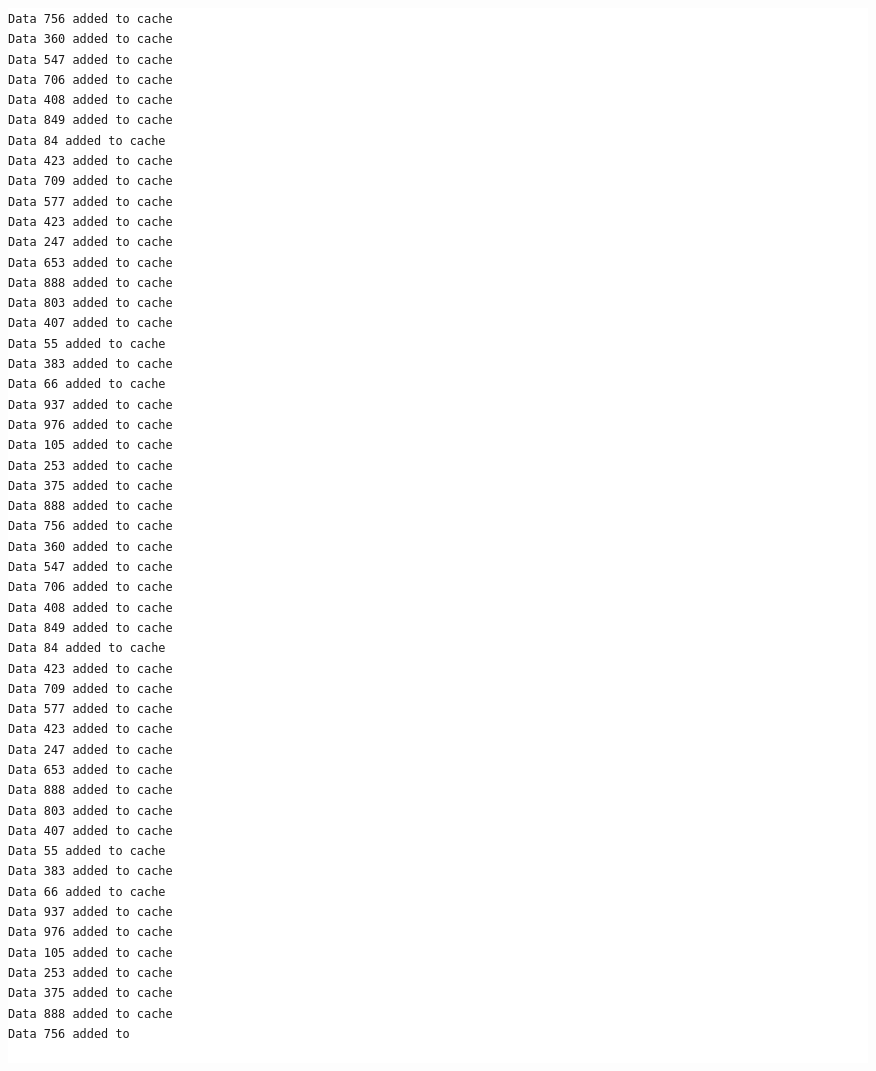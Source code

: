 ```plaintext
Data 756 added to cache
Data 360 added to cache
Data 547 added to cache
Data 706 added to cache
Data 408 added to cache
Data 849 added to cache
Data 84 added to cache
Data 423 added to cache
Data 709 added to cache
Data 577 added to cache
Data 423 added to cache
Data 247 added to cache
Data 653 added to cache
Data 888 added to cache
Data 803 added to cache
Data 407 added to cache
Data 55 added to cache
Data 383 added to cache
Data 66 added to cache
Data 937 added to cache
Data 976 added to cache
Data 105 added to cache
Data 253 added to cache
Data 375 added to cache
Data 888 added to cache
Data 756 added to cache
Data 360 added to cache
Data 547 added to cache
Data 706 added to cache
Data 408 added to cache
Data 849 added to cache
Data 84 added to cache
Data 423 added to cache
Data 709 added to cache
Data 577 added to cache
Data 423 added to cache
Data 247 added to cache
Data 653 added to cache
Data 888 added to cache
Data 803 added to cache
Data 407 added to cache
Data 55 added to cache
Data 383 added to cache
Data 66 added to cache
Data 937 added to cache
Data 976 added to cache
Data 105 added to cache
Data 253 added to cache
Data 375 added to cache
Data 888 added to cache
Data 756 added to

